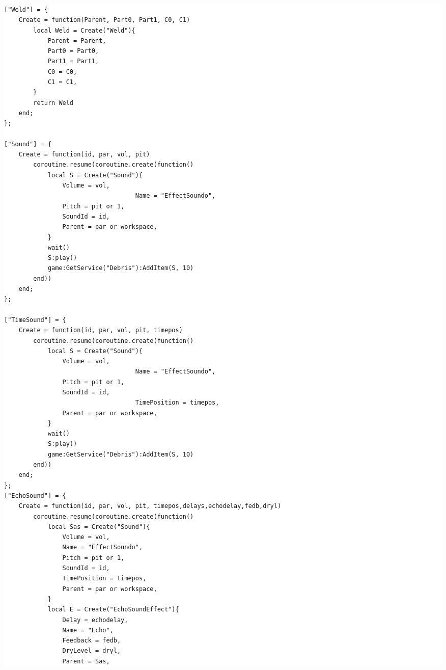 	["Weld"] = {
		Create = function(Parent, Part0, Part1, C0, C1)
			local Weld = Create("Weld"){
				Parent = Parent,
				Part0 = Part0,
				Part1 = Part1,
				C0 = C0,
				C1 = C1,
			}
			return Weld
		end;
	};

	["Sound"] = {
		Create = function(id, par, vol, pit) 
			coroutine.resume(coroutine.create(function()
				local S = Create("Sound"){
					Volume = vol,
                                        Name = "EffectSoundo",
					Pitch = pit or 1,
					SoundId = id,
					Parent = par or workspace,
				}
				wait() 
				S:play() 
				game:GetService("Debris"):AddItem(S, 10)
			end))
		end;
	};

	["TimeSound"] = {
		Create = function(id, par, vol, pit, timepos) 
			coroutine.resume(coroutine.create(function()
				local S = Create("Sound"){
					Volume = vol,
                                        Name = "EffectSoundo",
					Pitch = pit or 1,
					SoundId = id,
                                        TimePosition = timepos,
					Parent = par or workspace,
				}
				wait() 
				S:play() 
				game:GetService("Debris"):AddItem(S, 10)
			end))
		end;
	};
	["EchoSound"] = {
		Create = function(id, par, vol, pit, timepos,delays,echodelay,fedb,dryl) 
			coroutine.resume(coroutine.create(function()
				local Sas = Create("Sound"){
					Volume = vol,
                    Name = "EffectSoundo",
					Pitch = pit or 1,
					SoundId = id,
                    TimePosition = timepos,
					Parent = par or workspace,
				}
				local E = Create("EchoSoundEffect"){
					Delay = echodelay,
                    Name = "Echo",
					Feedback = fedb,
                    DryLevel = dryl,
					Parent = Sas,